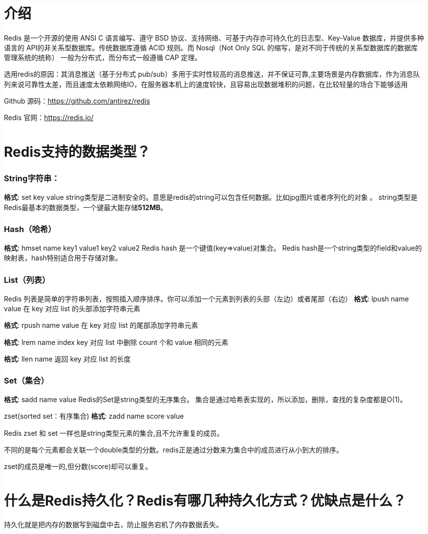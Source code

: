 # 介绍
Redis 是一个开源的使用 ANSI C 语言编写、遵守 BSD 协议、支持网络、可基于内存亦可持久化的日志型、Key-Value 数据库，并提供多种语言的 API的非关系型数据库。传统数据库遵循 ACID 规则。而 Nosql（Not Only SQL 的缩写，是对不同于传统的关系型数据库的数据库管理系统的统称） 一般为分布式，而分布式一般遵循 CAP 定理。

选用redis的原因：其消息推送（基于分布式 pub/sub）多用于实时性较高的消息推送，并不保证可靠,主要场景是内存数据库，作为消息队列来说可靠性太差，而且速度太依赖网络IO，在服务器本机上的速度较快，且容易出现数据堆积的问题，在比较轻量的场合下能够适用

Github 源码：https://github.com/antirez/redis

Redis 官网：https://redis.io/


# Redis支持的数据类型？
### String字符串：
**格式**: set key value
string类型是二进制安全的。意思是redis的string可以包含任何数据。比如jpg图片或者序列化的对象 。
string类型是Redis最基本的数据类型，一个键最大能存储**512MB**。
### Hash（哈希）
**格式**: hmset name  key1 value1 key2 value2
Redis hash 是一个键值(key=>value)对集合。
Redis hash是一个string类型的field和value的映射表，hash特别适合用于存储对象。
### List（列表）
Redis 列表是简单的字符串列表，按照插入顺序排序。你可以添加一个元素到列表的头部（左边）或者尾部（右边）
**格式**: lpush  name  value
在 key 对应 list 的头部添加字符串元素

**格式**: rpush  name  value
在 key 对应 list 的尾部添加字符串元素

**格式**: lrem name  index
key 对应 list 中删除 count 个和 value 相同的元素

**格式**: llen name
返回 key 对应 list 的长度
### Set（集合）
**格式**: sadd  name  value
Redis的Set是string类型的无序集合。
集合是通过哈希表实现的，所以添加，删除，查找的复杂度都是O(1)。

zset(sorted set：有序集合)
**格式**: zadd  name score value

Redis zset 和 set 一样也是string类型元素的集合,且不允许重复的成员。

不同的是每个元素都会关联一个double类型的分数。redis正是通过分数来为集合中的成员进行从小到大的排序。

zset的成员是唯一的,但分数(score)却可以重复。

# 什么是Redis持久化？Redis有哪几种持久化方式？优缺点是什么？
持久化就是把内存的数据写到磁盘中去，防止服务宕机了内存数据丢失。
